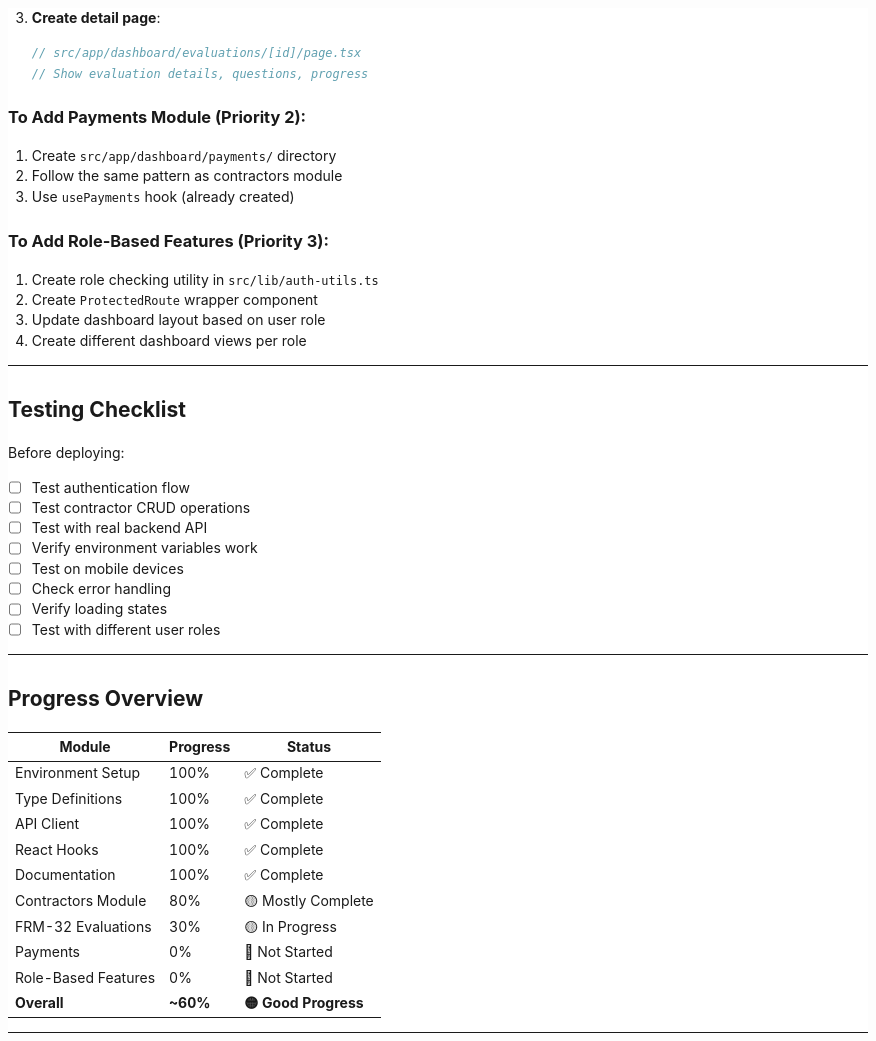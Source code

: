 3. **Create detail page**:
   ```typescript
   // src/app/dashboard/evaluations/[id]/page.tsx
   // Show evaluation details, questions, progress
   ```

### To Add Payments Module (Priority 2):

1. Create `src/app/dashboard/payments/` directory
2. Follow the same pattern as contractors module
3. Use `usePayments` hook (already created)

### To Add Role-Based Features (Priority 3):

1. Create role checking utility in `src/lib/auth-utils.ts`
2. Create `ProtectedRoute` wrapper component
3. Update dashboard layout based on user role
4. Create different dashboard views per role

---

## Testing Checklist

Before deploying:

- [ ] Test authentication flow
- [ ] Test contractor CRUD operations
- [ ] Test with real backend API
- [ ] Verify environment variables work
- [ ] Test on mobile devices
- [ ] Check error handling
- [ ] Verify loading states
- [ ] Test with different user roles

---

## Progress Overview

| Module | Progress | Status |
|--------|----------|--------|
| Environment Setup | 100% | ✅ Complete |
| Type Definitions | 100% | ✅ Complete |
| API Client | 100% | ✅ Complete |
| React Hooks | 100% | ✅ Complete |
| Documentation | 100% | ✅ Complete |
| Contractors Module | 80% | 🟡 Mostly Complete |
| FRM-32 Evaluations | 30% | 🟡 In Progress |
| Payments | 0% | 🔴 Not Started |
| Role-Based Features | 0% | 🔴 Not Started |
| **Overall** | **~60%** | **🟡 Good Progress** |

---